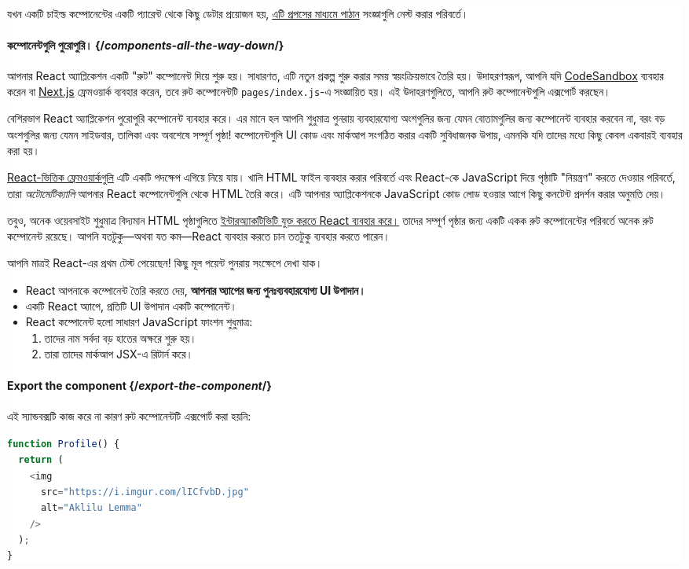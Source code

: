 যখন একটি চাইল্ড কম্পোনেন্টের একটি প্যারেন্ট থেকে কিছু ডেটার প্রয়োজন হয়, [এটি প্রপসের মাধ্যমে পাঠান](/learn/passing-props-to-a-component) সংজ্ঞাগুলি নেস্ট করার পরিবর্তে।

</Pitfall>

<DeepDive>

#### কম্পোনেন্টগুলি পুরোপুরি। {/*components-all-the-way-down*/}

আপনার React অ্যাপ্লিকেশন একটি "রুট" কম্পোনেন্ট দিয়ে শুরু হয়। সাধারণত, এটি নতুন প্রকল্প শুরু করার সময় স্বয়ংক্রিয়ভাবে তৈরি হয়। উদাহরণস্বরূপ, আপনি যদি [CodeSandbox](https://codesandbox.io/) ব্যবহার করেন বা [Next.js](https://nextjs.org/) ফ্রেমওয়ার্ক ব্যবহার করেন, তবে রুট কম্পোনেন্টটি `pages/index.js`-এ সংজ্ঞায়িত হয়। এই উদাহরণগুলিতে, আপনি রুট কম্পোনেন্টগুলি এক্সপোর্ট করছেন।

বেশিরভাগ React অ্যাপ্লিকেশন পুরোপুরি কম্পোনেন্ট ব্যবহার করে। এর মানে হল আপনি শুধুমাত্র পুনরায় ব্যবহারযোগ্য অংশগুলির জন্য যেমন বোতামগুলির জন্য কম্পোনেন্ট ব্যবহার করবেন না, বরং বড় অংশগুলির জন্য যেমন সাইডবার, তালিকা এবং অবশেষে সম্পূর্ণ পৃষ্ঠা! কম্পোনেন্টগুলি UI কোড এবং মার্কআপ সংগঠিত করার একটি সুবিধাজনক উপায়, এমনকি যদি তাদের মধ্যে কিছু কেবল একবারই ব্যবহার করা হয়।

[React-ভিত্তিক ফ্রেমওয়ার্কগুলি](/learn/start-a-new-react-project) এটি একটি পদক্ষেপ এগিয়ে নিয়ে যায়। খালি HTML ফাইল ব্যবহার করার পরিবর্তে এবং React-কে JavaScript দিয়ে পৃষ্ঠাটি "নিয়ন্ত্রণ" করতে দেওয়ার পরিবর্তে, তারা *অটোমেটিক্যালি* আপনার React কম্পোনেন্টগুলি থেকে HTML তৈরি করে। এটি আপনার অ্যাপ্লিকেশনকে JavaScript কোড লোড হওয়ার আগে কিছু কনটেন্ট প্রদর্শন করার অনুমতি দেয়।

তবুও, অনেক ওয়েবসাইট শুধুমাত্র বিদ্যমান HTML পৃষ্ঠাগুলিতে [ইন্টারঅ্যাকটিভিটি যুক্ত করতে React ব্যবহার করে।](/learn/add-react-to-an-existing-project#using-react-for-a-part-of-your-existing-page) তাদের সম্পূর্ণ পৃষ্ঠার জন্য একটি একক রুট কম্পোনেন্টের পরিবর্তে অনেক রুট কম্পোনেন্ট রয়েছে। আপনি যতটুকু—অথবা যত কম—React ব্যবহার করতে চান ততটুকু ব্যবহার করতে পারেন।

</DeepDive>

<Recap>

আপনি মাত্রই React-এর প্রথম টেস্ট পেয়েছেন! কিছু মূল পয়েন্ট পুনরায় সংক্ষেপে দেখা যাক।
- React আপনাকে কম্পোনেন্ট তৈরি করতে দেয়, **আপনার অ্যাপের জন্য পুনঃব্যবহারযোগ্য UI উপাদান।**
- একটি React অ্যাপে, প্রতিটি UI উপাদান একটি কম্পোনেন্ট।    
- React কম্পোনেন্ট হলো সাধারণ JavaScript ফাংশন শুধুমাত্র:    
    1. তাদের নাম সর্বদা বড় হাতের অক্ষরে শুরু হয়।
    2. তারা তাদের মার্কআপ JSX-এ রিটার্ন করে।


</Recap>



<Challenges>

#### Export the component {/*export-the-component*/}

এই স্যান্ডবক্সটি কাজ করে না কারণ রুট কম্পোনেন্টটি এক্সপোর্ট করা হয়নি:

<Sandpack>

```js
function Profile() {
  return (
    <img
      src="https://i.imgur.com/lICfvbD.jpg"
      alt="Aklilu Lemma"
    />
  );
}
```
